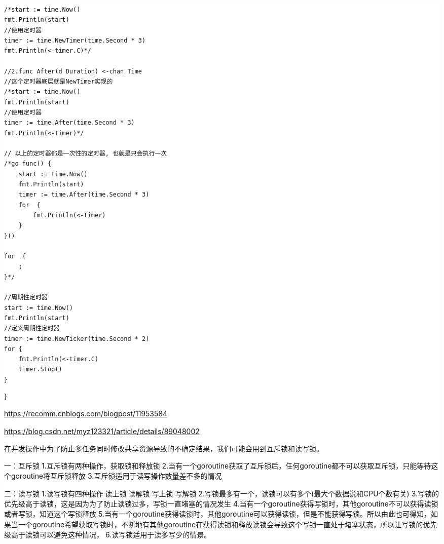     /*start := time.Now()
    fmt.Println(start)
    //使用定时器
    timer := time.NewTimer(time.Second * 3)
    fmt.Println(<-timer.C)*/

    //2.func After(d Duration) <-chan Time
    //这个定时器底层就是NewTimer实现的
    /*start := time.Now()
    fmt.Println(start)
    //使用定时器
    timer := time.After(time.Second * 3)
    fmt.Println(<-timer)*/

    // 以上的定时器都是一次性的定时器, 也就是只会执行一次
    /*go func() {
        start := time.Now()
        fmt.Println(start)
        timer := time.After(time.Second * 3)
        for  {
            fmt.Println(<-timer)
        }
    }()

    for  {
        ;
    }*/

    //周期性定时器
    start := time.Now()
    fmt.Println(start)
    //定义周期性定时器
    timer := time.NewTicker(time.Second * 2)
    for {
        fmt.Println(<-timer.C)
        timer.Stop()
    }
}

https://recomm.cnblogs.com/blogpost/11953584

https://blog.csdn.net/myz123321/article/details/89048002

在并发操作中为了防止多任务同时修改共享资源导致的不确定结果，我们可能会用到互斥锁和读写锁。

一：互斥锁
1.互斥锁有两种操作，获取锁和释放锁
2.当有一个goroutine获取了互斥锁后，任何goroutine都不可以获取互斥锁，只能等待这个goroutine将互斥锁释放
3.互斥锁适用于读写操作数量差不多的情况

二：读写锁
1.读写锁有四种操作 读上锁 读解锁 写上锁 写解锁
2.写锁最多有一个，读锁可以有多个(最大个数据说和CPU个数有关)
3.写锁的优先级高于读锁，这是因为为了防止读锁过多，写锁一直堵塞的情况发生
4.当有一个goroutine获得写锁时，其他goroutine不可以获得读锁或者写锁，知道这个写锁释放
5.当有一个goroutine获得读锁时，其他goroutine可以获得读锁，但是不能获得写锁。所以由此也可得知，如果当一个goroutine希望获取写锁时，不断地有其他goroutine在获得读锁和释放读锁会导致这个写锁一直处于堵塞状态，所以让写锁的优先级高于读锁可以避免这种情况，
6.读写锁适用于读多写少的情景。

